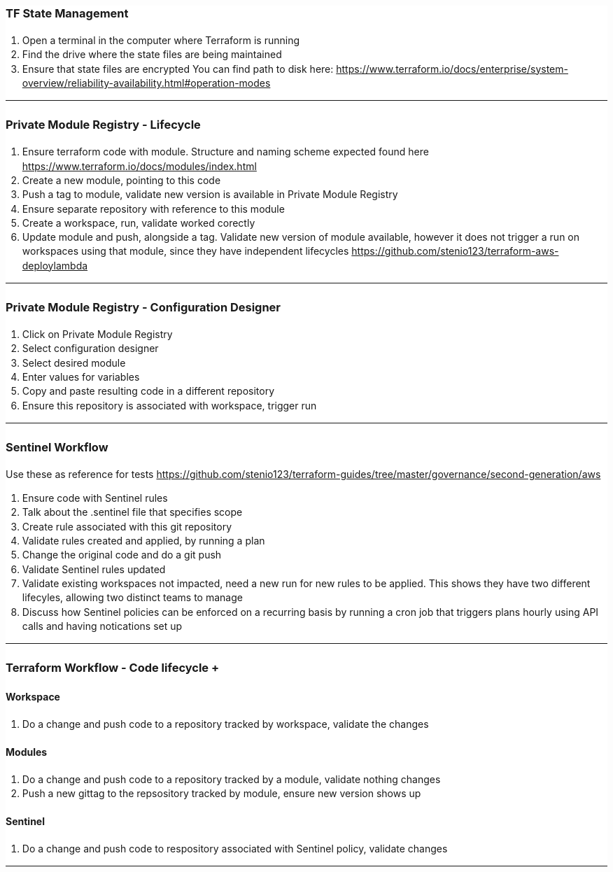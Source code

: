 ### TF State Management
1. Open a terminal in the computer where Terraform is running
2. Find the drive where the state files are being maintained
3. Ensure that state files are encrypted
You can find path to disk here: https://www.terraform.io/docs/enterprise/system-overview/reliability-availability.html#operation-modes

---
### Private Module Registry - Lifecycle 
1. Ensure terraform code with module. Structure and naming scheme expected found here 
https://www.terraform.io/docs/modules/index.html
2. Create a new module, pointing to this code
3. Push a tag to module, validate new version is available in Private Module Registry
4. Ensure separate repository with reference to this module
5. Create a workspace, run, validate worked corectly
6. Update module and push, alongside a tag. Validate new version of module available, however it does not trigger a run on workspaces using that module, since they have independent lifecycles
https://github.com/stenio123/terraform-aws-deploylambda
---
### Private Module Registry - Configuration Designer
1. Click on Private Module Registry
2. Select configuration designer
3. Select desired module
4. Enter values for variables
5. Copy and paste resulting code in a different repository
6. Ensure this repository is associated with workspace, trigger run
---
### Sentinel Workflow 
Use these as reference for tests https://github.com/stenio123/terraform-guides/tree/master/governance/second-generation/aws
1. Ensure code with Sentinel rules
2. Talk about the .sentinel file that specifies scope
3. Create rule associated with this git repository
4. Validate rules created and applied, by running a plan
5. Change the original code and do a git push
6. Validate Sentinel rules updated
7. Validate existing workspaces not impacted, need a new run for new rules to be applied. This shows they have two different lifecyles, allowing two distinct teams to manage
8. Discuss how Sentinel policies can be enforced on a recurring basis by running a cron job that triggers plans hourly using API calls and having notications set up

---
### Terraform Workflow - Code lifecycle +
#### Workspace
1. Do a change and push code to a repository tracked by workspace, validate the changes
#### Modules
1. Do a change and push code to a repository tracked by a module, validate nothing changes
2. Push a new gittag to the repsository tracked by module, ensure new version shows up
#### Sentinel
1. Do a change and push code to respository associated with Sentinel policy, validate changes

---